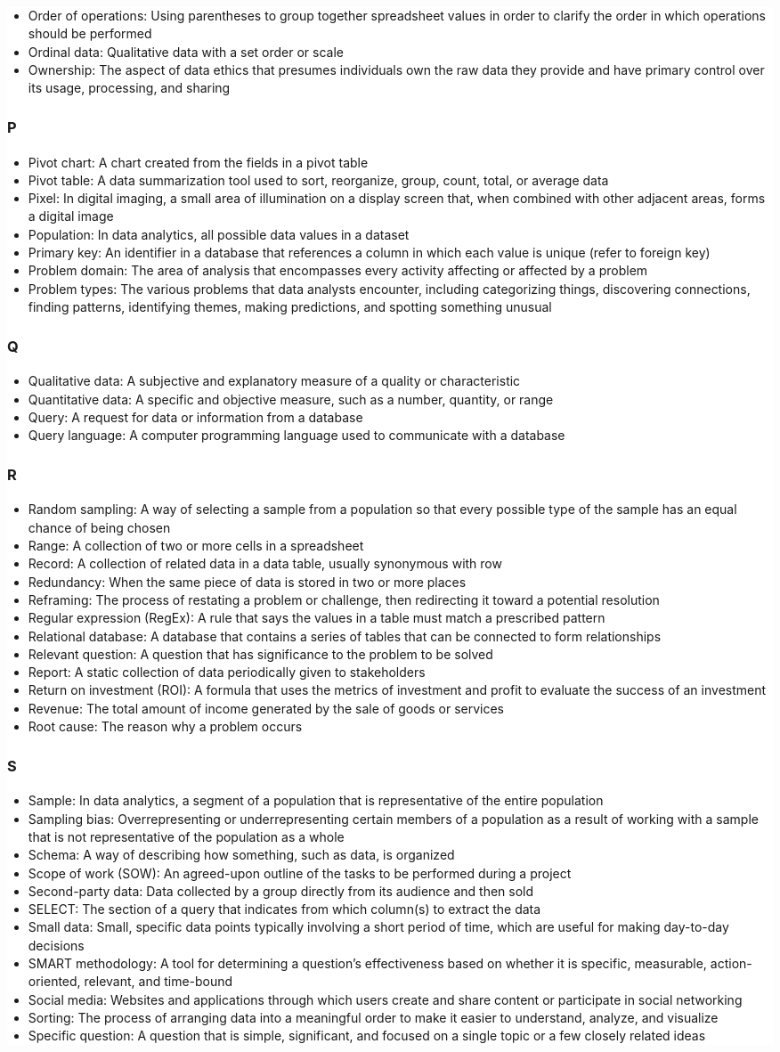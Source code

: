 - Order of operations: Using parentheses to group together spreadsheet values in order to clarify the order in which operations should be performed
- Ordinal data: Qualitative data with a set order or scale
- Ownership: The aspect of data ethics that presumes individuals own the raw data they provide and have primary control over its usage, processing, and sharing 
### P
- Pivot chart: A chart created from the fields in a pivot table 
- Pivot table: A data summarization tool used to sort, reorganize, group, count, total, or average data
- Pixel: In digital imaging, a small area of illumination on a display screen that, when combined with other adjacent areas, forms a digital image 
- Population: In data analytics, all possible data values in a dataset
- Primary key: An identifier in a database that references a column in which each value is unique (refer to foreign key)
- Problem domain: The area of analysis that encompasses every activity affecting or affected by a problem
- Problem types: The various problems that data analysts encounter, including categorizing things, discovering connections, finding patterns, identifying themes, making predictions, and spotting something unusual
### Q
- Qualitative data: A subjective and explanatory measure of a quality or characteristic
- Quantitative data: A specific and objective measure, such as a number, quantity, or range
- Query: A request for data or information from a database
- Query language: A computer programming language used to communicate with a database
### R
- Random sampling: A way of selecting a sample from a population so that every possible type of the sample has an equal chance of being chosen
- Range: A collection of two or more cells in a spreadsheet
- Record: A collection of related data in a data table, usually synonymous with row
- Redundancy: When the same piece of data is stored in two or more places
- Reframing: The process of restating a problem or challenge, then redirecting it toward a potential resolution 
- Regular expression (RegEx): A rule that says the values in a table must match a prescribed pattern
- Relational database: A database that contains a series of tables that can be connected to form relationships
- Relevant question: A question that has significance to the problem to be solved
- Report: A static collection of data periodically given to stakeholders 
- Return on investment (ROI): A formula that uses the metrics of investment and profit to evaluate the success of an investment
- Revenue: The total amount of income generated by the sale of goods or services 
- Root cause: The reason why a problem occurs
### S
- Sample: In data analytics, a segment of a population that is representative of the entire population
- Sampling bias: Overrepresenting or underrepresenting certain members of a population as a result of working with a sample that is not representative of the population as a whole
- Schema: A way of describing how something, such as data, is organized
- Scope of work (SOW): An agreed-upon outline of the tasks to be performed during a project
- Second-party data: Data collected by a group directly from its audience and then sold 
- SELECT: The section of a query that indicates from which column(s) to extract the data
- Small data: Small, specific data points typically involving a short period of time, which are useful for making day-to-day decisions
- SMART methodology: A tool for determining a question’s effectiveness based on whether it is specific, measurable, action-oriented, relevant, and time-bound 
- Social media: Websites and applications through which users create and share content or participate in social networking
- Sorting: The process of arranging data into a meaningful order to make it easier to understand, analyze, and visualize
- Specific question: A question that is simple, significant, and focused on a single topic or a few closely related ideas